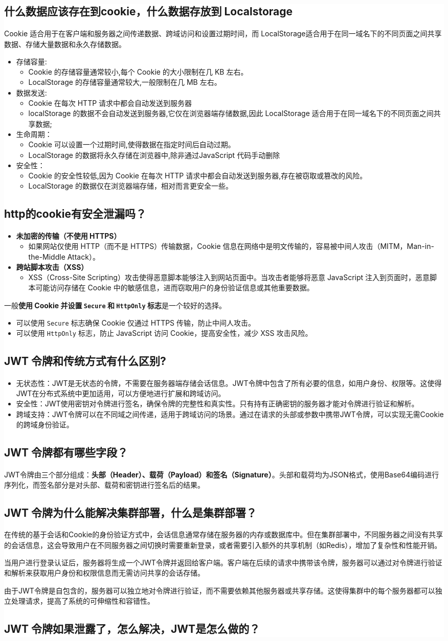 ## 什么数据应该存在到cookie，什么数据存放到 Localstorage

Cookie 适合用于在客户端和服务器之间传递数据、跨域访问和设置过期时间，而 LocalStorage适合用于在同一域名下的不同页面之间共享数据、存储大量数据和永久存储数据。

- 存储容量:
  - Cookie 的存储容量通常较小,每个 Cookie 的大小限制在几 KB 左右。
  - LocalStorage 的存储容量通常较大,一般限制在几 MB 左右。
- 数据发送:
  - Cookie 在每次 HTTP 请求中都会自动发送到服务器
  - localStorage 的数据不会自动发送到服务器,它仅在浏览器端存储数据,因此 LocalStorage 适合用于在同一域名下的不同页面之间共享数据;
- 生命周期：
  - Cookie 可以设置一个过期时间,使得数据在指定时间后自动过期。
  - LocalStorage 的数据将永久存储在浏览器中,除非通过JavaScript 代码手动删除
- 安全性：
  - Cookie 的安全性较低,因为 Cookie 在每次 HTTP 请求中都会自动发送到服务器,存在被窃取或篡改的风险。
  - LocalStorage 的数据仅在浏览器端存储，相对而言更安全一些。

## http的cookie有安全泄漏吗？

- **未加密的传输（不使用 HTTPS）**
  - 如果网站仅使用 HTTP（而不是 HTTPS）传输数据，Cookie 信息在网络中是明文传输的，容易被中间人攻击（MITM，Man-in-the-Middle Attack）。
- **跨站脚本攻击（XSS）**
  - XSS（Cross-Site Scripting）攻击使得恶意脚本能够注入到网站页面中。当攻击者能够将恶意 JavaScript 注入到页面时，恶意脚本可能访问存储在 Cookie 中的敏感信息，进而窃取用户的身份验证信息或其他重要数据。

一般**使用 Cookie 并设置 `Secure` 和 `HttpOnly` 标志**是一个较好的选择。

- 可以使用 `Secure` 标志确保 Cookie 仅通过 HTTPS 传输，防止中间人攻击。
- 可以使用 `HttpOnly` 标志，防止 JavaScript 访问 Cookie，提高安全性，减少 XSS 攻击风险。

## JWT 令牌和传统方式有什么区别?

- 无状态性：JWT是无状态的令牌，不需要在服务器端存储会话信息。JWT令牌中包含了所有必要的信息，如用户身份、权限等。这使得JWT在分布式系统中更加适用，可以方便地进行扩展和跨域访问。
- 安全性：JWT使用密钥对令牌进行签名，确保令牌的完整性和真实性。只有持有正确密钥的服务器才能对令牌进行验证和解析。
- 跨域支持：JWT令牌可以在不同域之间传递，适用于跨域访问的场景。通过在请求的头部或参数中携带JWT令牌，可以实现无需Cookie的跨域身份验证。

## JWT 令牌都有哪些字段？

JWT令牌由三个部分组成：**头部（Header）、载荷（Payload）和签名（Signature）**。头部和载荷均为JSON格式，使用Base64编码进行序列化，而签名部分是对头部、载荷和密钥进行签名后的结果。

## JWT 令牌为什么能解决集群部署，什么是集群部署？

在传统的基于会话和Cookie的身份验证方式中，会话信息通常存储在服务器的内存或数据库中。但在集群部署中，不同服务器之间没有共享的会话信息，这会导致用户在不同服务器之间切换时需要重新登录，或者需要引入额外的共享机制（如Redis），增加了复杂性和性能开销。

当用户进行登录认证后，服务器将生成一个JWT令牌并返回给客户端。客户端在后续的请求中携带该令牌，服务器可以通过对令牌进行验证和解析来获取用户身份和权限信息而无需访问共享的会话存储。

由于JWT令牌是自包含的，服务器可以独立地对令牌进行验证，而不需要依赖其他服务器或共享存储。这使得集群中的每个服务器都可以独立处理请求，提高了系统的可伸缩性和容错性。

## JWT 令牌如果泄露了，怎么解决，JWT是怎么做的？
